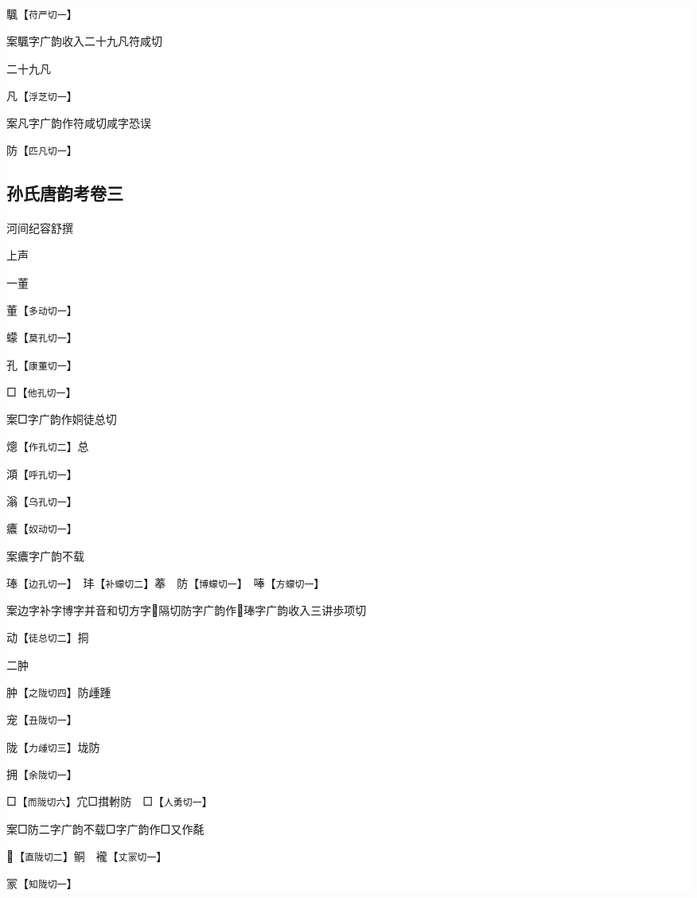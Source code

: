 颿【`苻严切一`】  

案颿字广韵收入二十九凡符咸切  

二十九凡  

凡【`浮芝切一`】  

案凡字广韵作符咸切咸字恐误  

防【`匹凡切一`】  

## 孙氏唐韵考卷三

河间纪容舒撰  

上声  

一董  

董【`多动切一`】  

蠓【`莫孔切一`】  

孔【`康董切一`】  

□【`他孔切一`】  

案□字广韵作姛徒总切  

熜【`作孔切二`】总  

澒【`呼孔切一`】  

滃【`乌孔切一`】  

癑【`奴动切一`】  

案癑字广韵不载  

琫【`边孔切一`】　玤【`补蠓切二`】菶　防【`博蠓切一`】　唪【`方蠓切一`】  

案边字补字博字并音和切方字隔切防字广韵作琫字广韵收入三讲歩项切  

动【`徒总切二`】挏  

二肿  

肿【`之陇切四`】防歱踵  

宠【`丑陇切一`】  

陇【`力歱切三`】垅防  

拥【`余陇切一`】  

□【`而陇切六`】宂□搑軵防　□【`人勇切一`】  

案□防二字广韵不载□字广韵作□又作氄  

【`直陇切二`】鲖　襱【`丈冡切一`】  

冡【`知陇切一`】  
